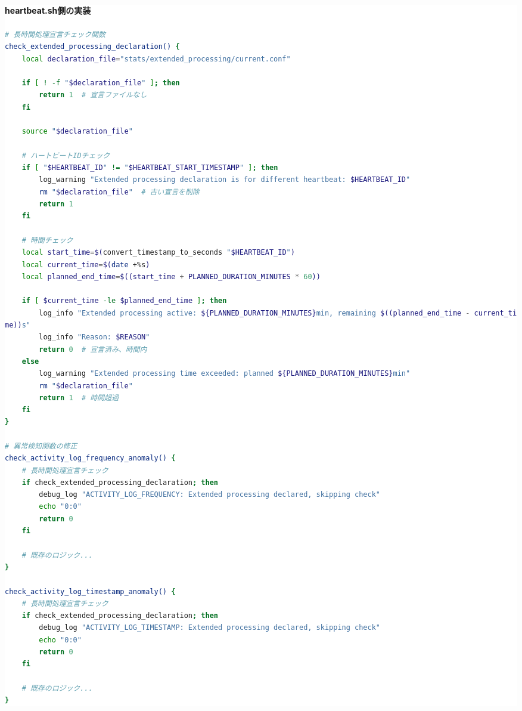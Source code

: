#### heartbeat.sh側の実装
```bash
# 長時間処理宣言チェック関数
check_extended_processing_declaration() {
    local declaration_file="stats/extended_processing/current.conf"
    
    if [ ! -f "$declaration_file" ]; then
        return 1  # 宣言ファイルなし
    fi
    
    source "$declaration_file"
    
    # ハートビートIDチェック
    if [ "$HEARTBEAT_ID" != "$HEARTBEAT_START_TIMESTAMP" ]; then
        log_warning "Extended processing declaration is for different heartbeat: $HEARTBEAT_ID"
        rm "$declaration_file"  # 古い宣言を削除
        return 1
    fi
    
    # 時間チェック
    local start_time=$(convert_timestamp_to_seconds "$HEARTBEAT_ID")
    local current_time=$(date +%s)
    local planned_end_time=$((start_time + PLANNED_DURATION_MINUTES * 60))
    
    if [ $current_time -le $planned_end_time ]; then
        log_info "Extended processing active: ${PLANNED_DURATION_MINUTES}min, remaining $((planned_end_time - current_time))s"
        log_info "Reason: $REASON"
        return 0  # 宣言済み、時間内
    else
        log_warning "Extended processing time exceeded: planned ${PLANNED_DURATION_MINUTES}min"
        rm "$declaration_file"
        return 1  # 時間超過
    fi
}

# 異常検知関数の修正
check_activity_log_frequency_anomaly() {
    # 長時間処理宣言チェック
    if check_extended_processing_declaration; then
        debug_log "ACTIVITY_LOG_FREQUENCY: Extended processing declared, skipping check"
        echo "0:0"
        return 0
    fi
    
    # 既存のロジック...
}

check_activity_log_timestamp_anomaly() {
    # 長時間処理宣言チェック
    if check_extended_processing_declaration; then
        debug_log "ACTIVITY_LOG_TIMESTAMP: Extended processing declared, skipping check"
        echo "0:0"
        return 0
    fi
    
    # 既存のロジック...
}
```
